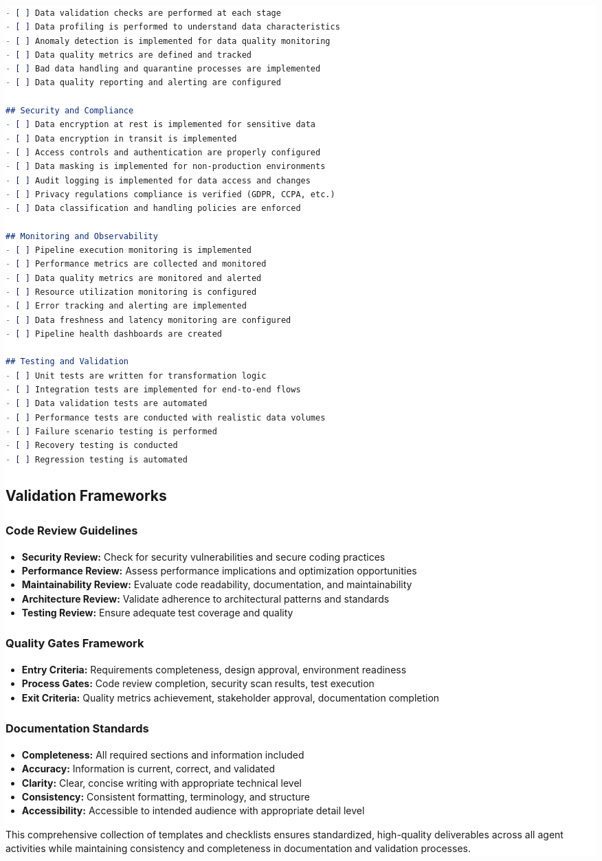 ```markdown
- [ ] Data validation checks are performed at each stage
- [ ] Data profiling is performed to understand data characteristics
- [ ] Anomaly detection is implemented for data quality monitoring
- [ ] Data quality metrics are defined and tracked
- [ ] Bad data handling and quarantine processes are implemented
- [ ] Data quality reporting and alerting are configured

## Security and Compliance
- [ ] Data encryption at rest is implemented for sensitive data
- [ ] Data encryption in transit is implemented
- [ ] Access controls and authentication are properly configured
- [ ] Data masking is implemented for non-production environments
- [ ] Audit logging is implemented for data access and changes
- [ ] Privacy regulations compliance is verified (GDPR, CCPA, etc.)
- [ ] Data classification and handling policies are enforced

## Monitoring and Observability
- [ ] Pipeline execution monitoring is implemented
- [ ] Performance metrics are collected and monitored
- [ ] Data quality metrics are monitored and alerted
- [ ] Resource utilization monitoring is configured
- [ ] Error tracking and alerting are implemented
- [ ] Data freshness and latency monitoring are configured
- [ ] Pipeline health dashboards are created

## Testing and Validation
- [ ] Unit tests are written for transformation logic
- [ ] Integration tests are implemented for end-to-end flows
- [ ] Data validation tests are automated
- [ ] Performance tests are conducted with realistic data volumes
- [ ] Failure scenario testing is performed
- [ ] Recovery testing is conducted
- [ ] Regression testing is automated
```

## Validation Frameworks

### Code Review Guidelines
- **Security Review:** Check for security vulnerabilities and secure coding practices
- **Performance Review:** Assess performance implications and optimization opportunities
- **Maintainability Review:** Evaluate code readability, documentation, and maintainability
- **Architecture Review:** Validate adherence to architectural patterns and standards
- **Testing Review:** Ensure adequate test coverage and quality

### Quality Gates Framework
- **Entry Criteria:** Requirements completeness, design approval, environment readiness
- **Process Gates:** Code review completion, security scan results, test execution
- **Exit Criteria:** Quality metrics achievement, stakeholder approval, documentation completion

### Documentation Standards
- **Completeness:** All required sections and information included
- **Accuracy:** Information is current, correct, and validated
- **Clarity:** Clear, concise writing with appropriate technical level
- **Consistency:** Consistent formatting, terminology, and structure
- **Accessibility:** Accessible to intended audience with appropriate detail level

This comprehensive collection of templates and checklists ensures standardized, high-quality deliverables across all agent activities while maintaining consistency and completeness in documentation and validation processes.
